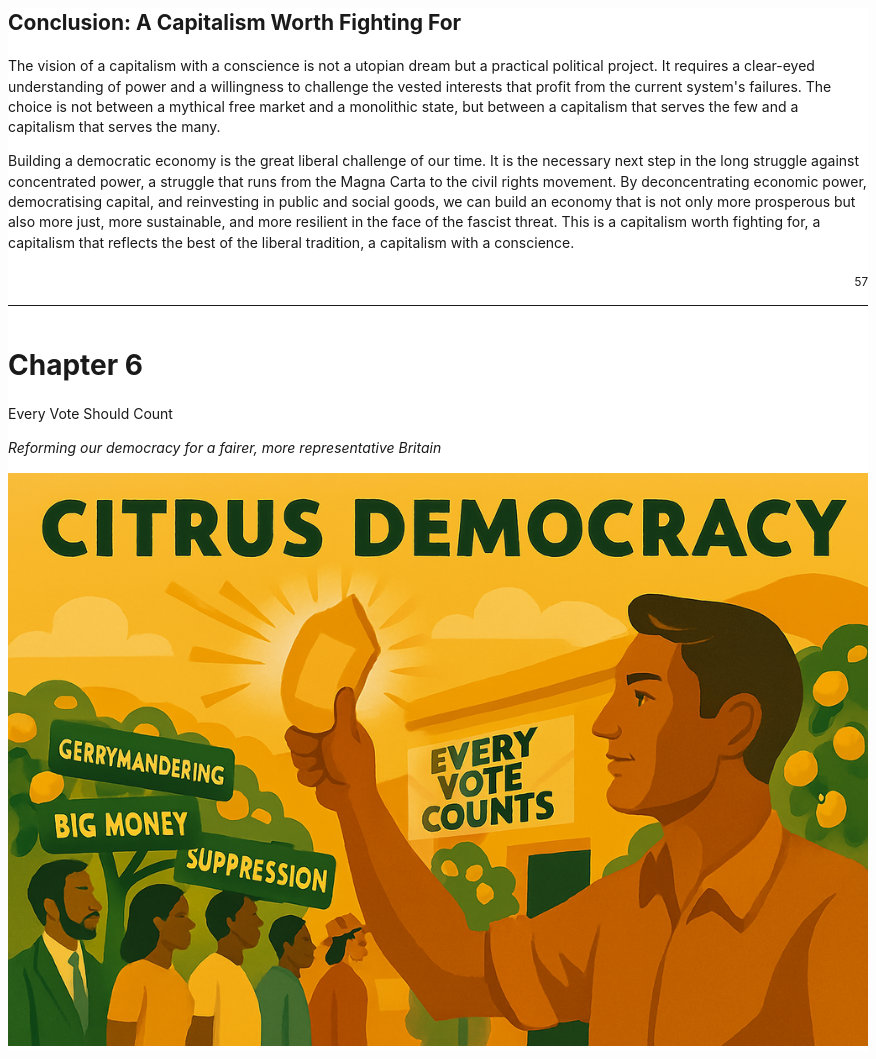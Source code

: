 

## Conclusion: A Capitalism Worth Fighting For

The vision of a capitalism with a conscience is not a utopian dream but a practical political project. It requires a clear-eyed understanding of power and a willingness to challenge the vested interests that profit from the current system's failures. The choice is not between a mythical free market and a monolithic state, but between a capitalism that serves the few and a capitalism that serves the many. 

Building a democratic economy is the great liberal challenge of our time. It is the necessary next step in the long struggle against concentrated power, a struggle that runs from the Magna Carta to the civil rights movement. By deconcentrating economic power, democratising capital, and reinvesting in public and social goods, we can build an economy that is not only more prosperous but also more just, more sustainable, and more resilient in the face of the fascist threat. This is a capitalism worth fighting for, a capitalism that reflects the best of the liberal tradition, a capitalism with a conscience.

<div align="right"><sub>57</sub></div>
<div style="page-break-after: always;"></div>

---

# Chapter 6

Every Vote Should Count

*Reforming our democracy for a fairer, more representative Britain*

![Every Vote Should Count](/images/06_every_vote_counts.png)
